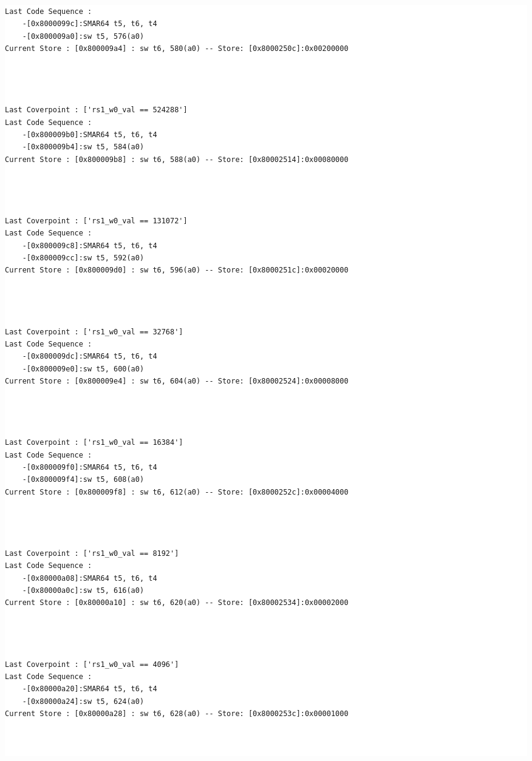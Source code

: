```
Last Code Sequence : 
	-[0x8000099c]:SMAR64 t5, t6, t4
	-[0x800009a0]:sw t5, 576(a0)
Current Store : [0x800009a4] : sw t6, 580(a0) -- Store: [0x8000250c]:0x00200000




Last Coverpoint : ['rs1_w0_val == 524288']
Last Code Sequence : 
	-[0x800009b0]:SMAR64 t5, t6, t4
	-[0x800009b4]:sw t5, 584(a0)
Current Store : [0x800009b8] : sw t6, 588(a0) -- Store: [0x80002514]:0x00080000




Last Coverpoint : ['rs1_w0_val == 131072']
Last Code Sequence : 
	-[0x800009c8]:SMAR64 t5, t6, t4
	-[0x800009cc]:sw t5, 592(a0)
Current Store : [0x800009d0] : sw t6, 596(a0) -- Store: [0x8000251c]:0x00020000




Last Coverpoint : ['rs1_w0_val == 32768']
Last Code Sequence : 
	-[0x800009dc]:SMAR64 t5, t6, t4
	-[0x800009e0]:sw t5, 600(a0)
Current Store : [0x800009e4] : sw t6, 604(a0) -- Store: [0x80002524]:0x00008000




Last Coverpoint : ['rs1_w0_val == 16384']
Last Code Sequence : 
	-[0x800009f0]:SMAR64 t5, t6, t4
	-[0x800009f4]:sw t5, 608(a0)
Current Store : [0x800009f8] : sw t6, 612(a0) -- Store: [0x8000252c]:0x00004000




Last Coverpoint : ['rs1_w0_val == 8192']
Last Code Sequence : 
	-[0x80000a08]:SMAR64 t5, t6, t4
	-[0x80000a0c]:sw t5, 616(a0)
Current Store : [0x80000a10] : sw t6, 620(a0) -- Store: [0x80002534]:0x00002000




Last Coverpoint : ['rs1_w0_val == 4096']
Last Code Sequence : 
	-[0x80000a20]:SMAR64 t5, t6, t4
	-[0x80000a24]:sw t5, 624(a0)
Current Store : [0x80000a28] : sw t6, 628(a0) -- Store: [0x8000253c]:0x00001000




```